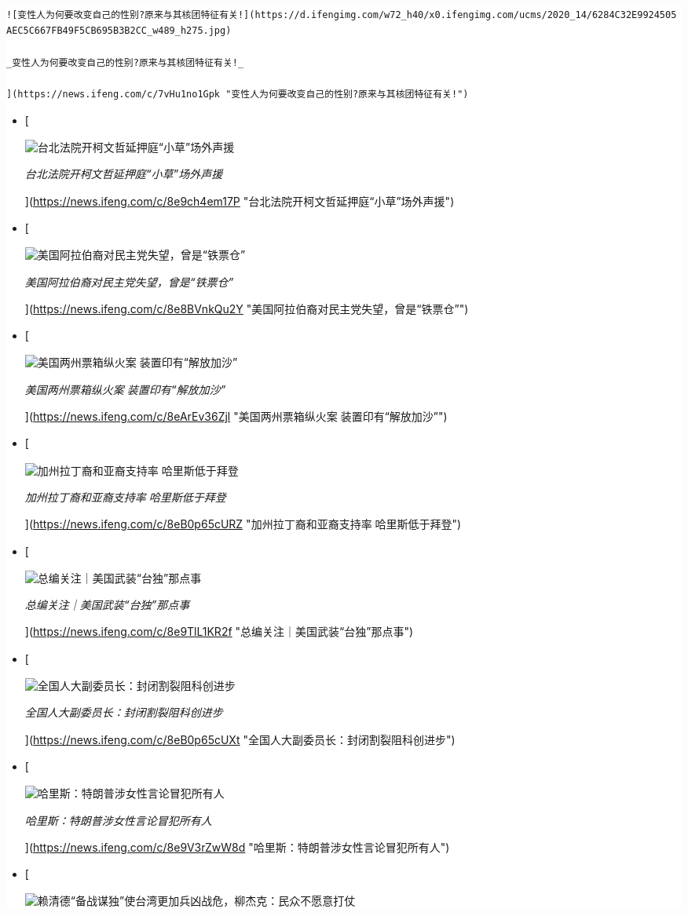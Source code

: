     ![变性人为何要改变自己的性别?原来与其核团特征有关!](https://d.ifengimg.com/w72_h40/x0.ifengimg.com/ucms/2020_14/6284C32E9924505AEC5C667FB49F5CB695B3B2CC_w489_h275.jpg)
    
    _变性人为何要改变自己的性别?原来与其核团特征有关!_
    
    ](https://news.ifeng.com/c/7vHu1no1Gpk "变性人为何要改变自己的性别?原来与其核团特征有关!")
-   [
    
    ![台北法院开柯文哲延押庭“小草”场外声援](https://d.ifengimg.com/w72_h40/x0.ifengimg.com/ucms/2024_44/EE68E4928B65C221FD997FAD38D7FFA447E58C0F_size155_w1920_h1080.jpg)
    
    _台北法院开柯文哲延押庭“小草”场外声援_
    
    ](https://news.ifeng.com/c/8e9ch4em17P "台北法院开柯文哲延押庭“小草”场外声援")
-   [
    
    ![美国阿拉伯裔对民主党失望，曾是“铁票仓”](https://d.ifengimg.com/w72_h40/x0.ifengimg.com/ucms/2024_44/C2346F519E6628415C271B84F7772A3EAC88B14B_size58_w615_h346.jpg)
    
    _美国阿拉伯裔对民主党失望，曾是“铁票仓”_
    
    ](https://news.ifeng.com/c/8e8BVnkQu2Y "美国阿拉伯裔对民主党失望，曾是“铁票仓”")
-   [
    
    ![美国两州票箱纵火案 装置印有“解放加沙”](https://d.ifengimg.com/w72_h40/x0.ifengimg.com/ucms/2024_44/350588E3226384A48B4B95686BBF5C55BAD7A47D_size117_w1920_h1080.jpg)
    
    _美国两州票箱纵火案 装置印有“解放加沙”_
    
    ](https://news.ifeng.com/c/8eArEv36Zjl "美国两州票箱纵火案 装置印有“解放加沙”")
-   [
    
    ![加州拉丁裔和亚裔支持率 哈里斯低于拜登](https://d.ifengimg.com/w72_h40/x0.ifengimg.com/ucms/2024_44/238AAC0EAA1265BC0DC5CB63CD1CABB864CF8FC5_size94_w1920_h1080.jpg)
    
    _加州拉丁裔和亚裔支持率 哈里斯低于拜登_
    
    ](https://news.ifeng.com/c/8eB0p65cURZ "加州拉丁裔和亚裔支持率 哈里斯低于拜登")
-   [
    
    ![总编关注｜美国武装“台独”那点事](https://d.ifengimg.com/w72_h40/x0.ifengimg.com/ucms/2024_44/5EF61447D6D9CCD4D41F716667103D02407CF1EC_size1045_w1920_h1080.jpg)
    
    _总编关注｜美国武装“台独”那点事_
    
    ](https://news.ifeng.com/c/8e9TlL1KR2f "总编关注｜美国武装“台独”那点事")
-   [
    
    ![全国人大副委员长：封闭割裂阻科创进步](https://d.ifengimg.com/w72_h40/x0.ifengimg.com/ucms/2024_44/CFC44602900F13AEEE208E2FCA5AC429767FE5EB_size1325_w1280_h720.png)
    
    _全国人大副委员长：封闭割裂阻科创进步_
    
    ](https://news.ifeng.com/c/8eB0p65cUXt "全国人大副委员长：封闭割裂阻科创进步")
-   [
    
    ![哈里斯：特朗普涉女性言论冒犯所有人](https://d.ifengimg.com/w72_h40/x0.ifengimg.com/ucms/2024_44/63CB841B7398965E36A28FF2FFB8DA28E929F78F_size100_w1920_h1080.jpg)
    
    _哈里斯：特朗普涉女性言论冒犯所有人_
    
    ](https://news.ifeng.com/c/8e9V3rZwW8d "哈里斯：特朗普涉女性言论冒犯所有人")
-   [
    
    ![赖清德“备战谋独”使台湾更加兵凶战危，柳杰克：民众不愿意打仗](https://d.ifengimg.com/w72_h40/x0.ifengimg.com/ucms/2024_44/AC47D37653E187355090987ADF89BAA8084CF184_size1184_w1280_h720.png)
    
